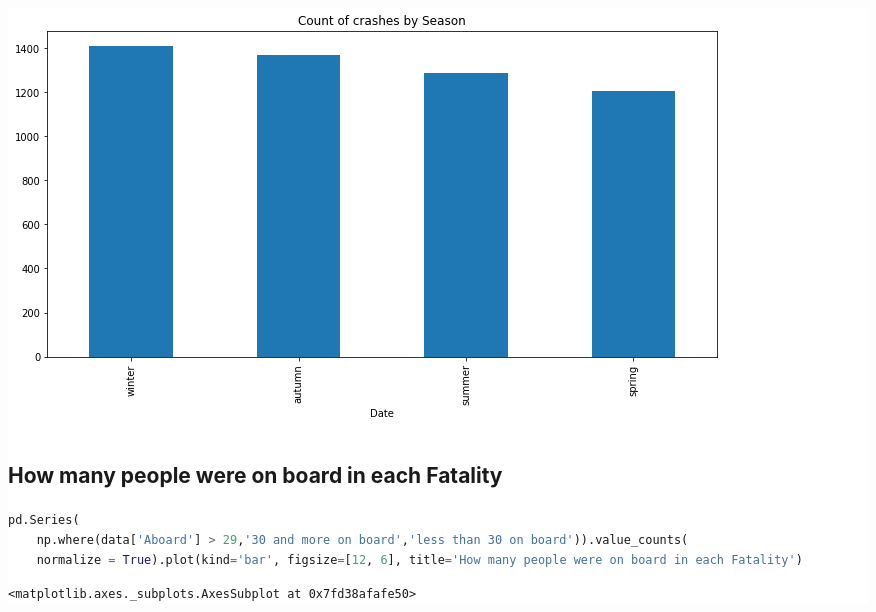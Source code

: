 


![png](output_29_1.png)


## How many people were on board in each Fatality


```python
pd.Series(
    np.where(data['Aboard'] > 29,'30 and more on board','less than 30 on board')).value_counts(
    normalize = True).plot(kind='bar', figsize=[12, 6], title='How many people were on board in each Fatality')
```




    <matplotlib.axes._subplots.AxesSubplot at 0x7fd38afafe50>



